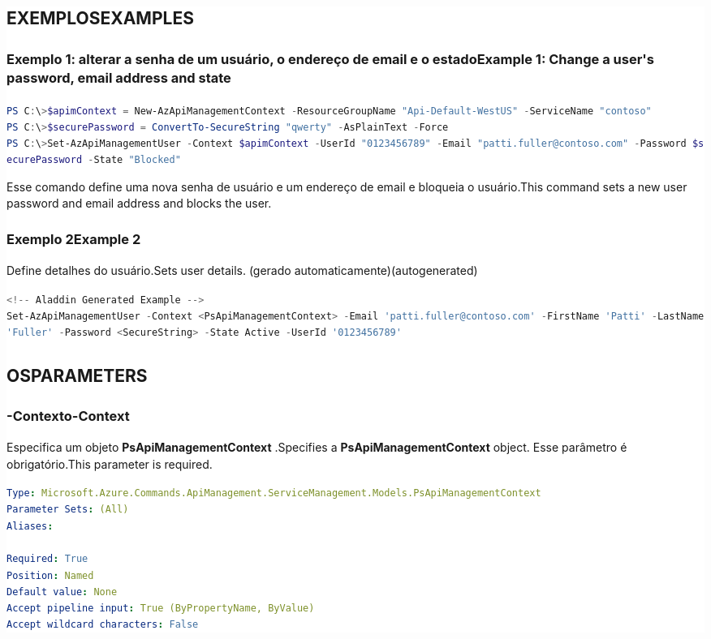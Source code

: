 ## <span data-ttu-id="3f1c8-107">EXEMPLOS</span><span class="sxs-lookup"><span data-stu-id="3f1c8-107">EXAMPLES</span></span>

### <span data-ttu-id="3f1c8-108">Exemplo 1: alterar a senha de um usuário, o endereço de email e o estado</span><span class="sxs-lookup"><span data-stu-id="3f1c8-108">Example 1: Change a user's password, email address and state</span></span>
```powershell
PS C:\>$apimContext = New-AzApiManagementContext -ResourceGroupName "Api-Default-WestUS" -ServiceName "contoso"
PS C:\>$securePassword = ConvertTo-SecureString "qwerty" -AsPlainText -Force
PS C:\>Set-AzApiManagementUser -Context $apimContext -UserId "0123456789" -Email "patti.fuller@contoso.com" -Password $securePassword -State "Blocked"
```

<span data-ttu-id="3f1c8-109">Esse comando define uma nova senha de usuário e um endereço de email e bloqueia o usuário.</span><span class="sxs-lookup"><span data-stu-id="3f1c8-109">This command sets a new user password and email address and blocks the user.</span></span>

### <span data-ttu-id="3f1c8-110">Exemplo 2</span><span class="sxs-lookup"><span data-stu-id="3f1c8-110">Example 2</span></span>

<span data-ttu-id="3f1c8-111">Define detalhes do usuário.</span><span class="sxs-lookup"><span data-stu-id="3f1c8-111">Sets user details.</span></span> <span data-ttu-id="3f1c8-112">(gerado automaticamente)</span><span class="sxs-lookup"><span data-stu-id="3f1c8-112">(autogenerated)</span></span>

```powershell
<!-- Aladdin Generated Example --> 
Set-AzApiManagementUser -Context <PsApiManagementContext> -Email 'patti.fuller@contoso.com' -FirstName 'Patti' -LastName 'Fuller' -Password <SecureString> -State Active -UserId '0123456789'
```

## <span data-ttu-id="3f1c8-113">OS</span><span class="sxs-lookup"><span data-stu-id="3f1c8-113">PARAMETERS</span></span>

### <span data-ttu-id="3f1c8-114">-Contexto</span><span class="sxs-lookup"><span data-stu-id="3f1c8-114">-Context</span></span>
<span data-ttu-id="3f1c8-115">Especifica um objeto **PsApiManagementContext** .</span><span class="sxs-lookup"><span data-stu-id="3f1c8-115">Specifies a **PsApiManagementContext** object.</span></span>
<span data-ttu-id="3f1c8-116">Esse parâmetro é obrigatório.</span><span class="sxs-lookup"><span data-stu-id="3f1c8-116">This parameter is required.</span></span>

```yaml
Type: Microsoft.Azure.Commands.ApiManagement.ServiceManagement.Models.PsApiManagementContext
Parameter Sets: (All)
Aliases:

Required: True
Position: Named
Default value: None
Accept pipeline input: True (ByPropertyName, ByValue)
Accept wildcard characters: False
```
